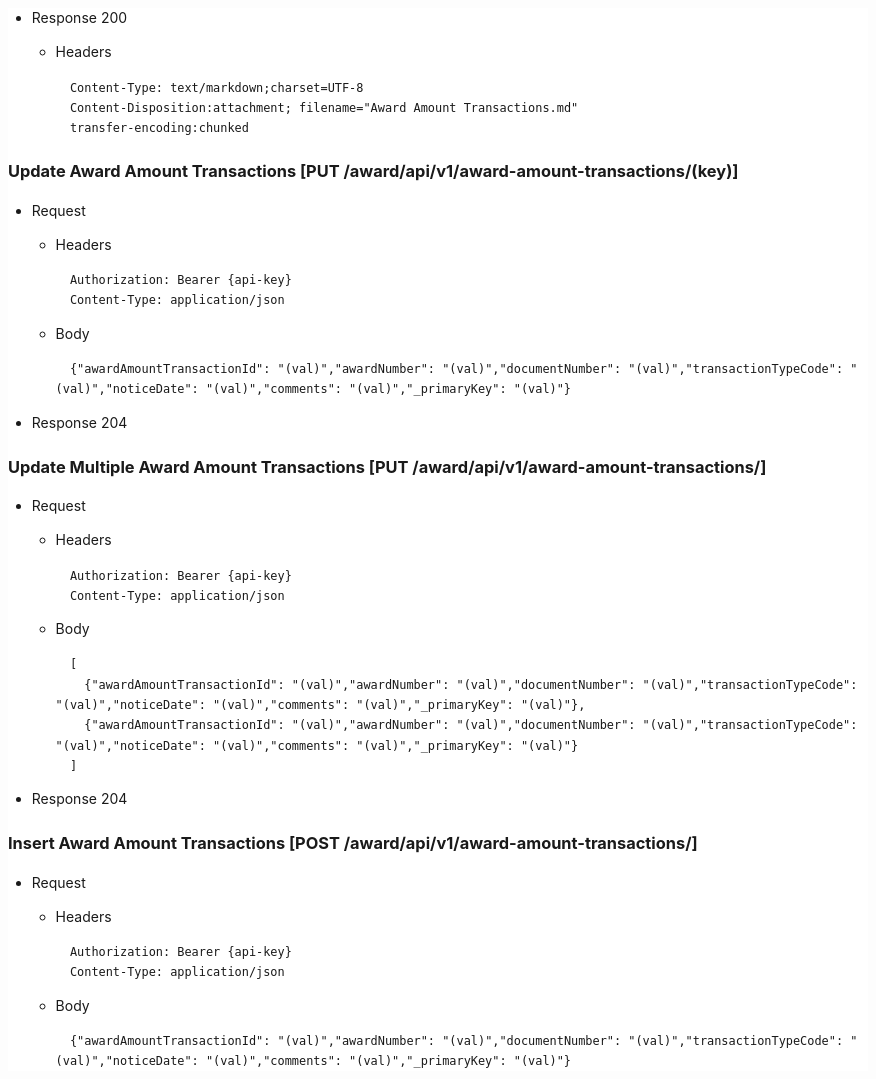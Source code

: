 + Response 200
    + Headers

            Content-Type: text/markdown;charset=UTF-8
            Content-Disposition:attachment; filename="Award Amount Transactions.md"
            transfer-encoding:chunked


### Update Award Amount Transactions [PUT /award/api/v1/award-amount-transactions/(key)]

+ Request

    + Headers

            Authorization: Bearer {api-key}   
            Content-Type: application/json

    + Body
    
            {"awardAmountTransactionId": "(val)","awardNumber": "(val)","documentNumber": "(val)","transactionTypeCode": "(val)","noticeDate": "(val)","comments": "(val)","_primaryKey": "(val)"}
			
+ Response 204

### Update Multiple Award Amount Transactions [PUT /award/api/v1/award-amount-transactions/]

+ Request

    + Headers

            Authorization: Bearer {api-key}   
            Content-Type: application/json

    + Body
    
            [
              {"awardAmountTransactionId": "(val)","awardNumber": "(val)","documentNumber": "(val)","transactionTypeCode": "(val)","noticeDate": "(val)","comments": "(val)","_primaryKey": "(val)"},
              {"awardAmountTransactionId": "(val)","awardNumber": "(val)","documentNumber": "(val)","transactionTypeCode": "(val)","noticeDate": "(val)","comments": "(val)","_primaryKey": "(val)"}
            ]
			
+ Response 204

### Insert Award Amount Transactions [POST /award/api/v1/award-amount-transactions/]

+ Request

    + Headers

            Authorization: Bearer {api-key}   
            Content-Type: application/json

    + Body
    
            {"awardAmountTransactionId": "(val)","awardNumber": "(val)","documentNumber": "(val)","transactionTypeCode": "(val)","noticeDate": "(val)","comments": "(val)","_primaryKey": "(val)"}
			
